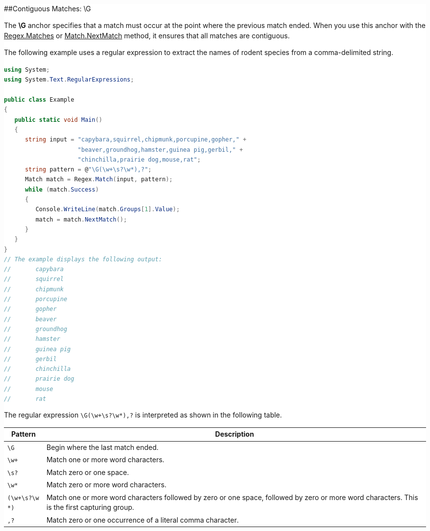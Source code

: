 ##Contiguous Matches: \G

The **\G** anchor specifies that a match must occur at the point where the previous match ended. When you use this anchor with the [Regex.Matches](https://dotnet.github.io/api/System.Text.RegularExpressions.Regex.html#System_Text_RegularExpressions_Regex_Matches_System_String_) or [Match.NextMatch](https://dotnet.github.io/api/System.Text.RegularExpressions.Match.html#System_Text_RegularExpressions_Match_NextMatch) method, it ensures that all matches are contiguous. 

The following example uses a regular expression to extract the names of rodent species from a comma-delimited string. 

```csharp
using System;
using System.Text.RegularExpressions;

public class Example
{
   public static void Main()
   {
      string input = "capybara,squirrel,chipmunk,porcupine,gopher," + 
                     "beaver,groundhog,hamster,guinea pig,gerbil," + 
                     "chinchilla,prairie dog,mouse,rat";
      string pattern = @"\G(\w+\s?\w*),?";
      Match match = Regex.Match(input, pattern);
      while (match.Success) 
      {
         Console.WriteLine(match.Groups[1].Value);
         match = match.NextMatch();
      } 
   }
}
// The example displays the following output:
//       capybara
//       squirrel
//       chipmunk
//       porcupine
//       gopher
//       beaver
//       groundhog
//       hamster
//       guinea pig
//       gerbil
//       chinchilla
//       prairie dog
//       mouse
//       rat
```

The regular expression `\G(\w+\s?\w*),?` is interpreted as shown in the following table.

Pattern | Description
------- | ----------- 
`\G` | Begin where the last match ended.
`\w+` | Match one or more word characters.
`\s?` | Match zero or one space.
`\w*` | Match zero or more word characters.
`(\w+\s?\w*)` | Match one or more word characters followed by zero or one space, followed by zero or more word characters. This is the first capturing group.
`,?` | Match zero or one occurrence of a literal comma character.
 